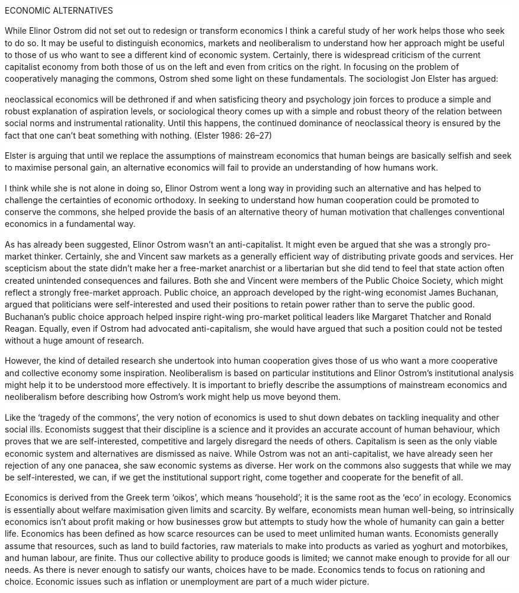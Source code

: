 ECONOMIC ALTERNATIVES

While Elinor Ostrom did not set out to redesign or transform economics I think a careful study of her work helps those who seek to do so. It may be useful to distinguish economics, markets and neoliberalism to understand how her approach might be useful to those of us who want to see a different kind of economic system. Certainly, there is widespread criticism of the current capitalist economy from both those of us on the left and even from critics on the right. In focusing on the problem of cooperatively managing the commons, Ostrom shed some light on these fundamentals. The sociologist Jon Elster has argued:

neoclassical economics will be dethroned if and when satisficing theory and psychology join forces to produce a simple and robust explanation of aspiration levels, or sociological theory comes up with a simple and robust theory of the relation between social norms and instrumental rationality. Until this happens, the continued dominance of neoclassical theory is ensured by the fact that one can’t beat something with nothing. (Elster 1986: 26–27)

Elster is arguing that until we replace the assumptions of mainstream economics that human beings are basically selfish and seek to maximise personal gain, an alternative economics will fail to provide an understanding of how humans work.

I think while she is not alone in doing so, Elinor Ostrom went a long way in providing such an alternative and has helped to challenge the certainties of economic orthodoxy. In seeking to understand how human cooperation could be promoted to conserve the commons, she helped provide the basis of an alternative theory of human motivation that challenges conventional economics in a fundamental way.

As has already been suggested, Elinor Ostrom wasn’t an anti-capitalist. It might even be argued that she was a strongly pro-market thinker. Certainly, she and Vincent saw markets as a generally efficient way of distributing private goods and services. Her scepticism about the state didn’t make her a free-market anarchist or a libertarian but she did tend to feel that state action often created unintended consequences and failures. Both she and Vincent were members of the Public Choice Society, which might reflect a strongly free-market approach. Public choice, an approach developed by the right-wing economist James Buchanan, argued that politicians were self-interested and used their positions to retain power rather than to serve the public good. Buchanan’s public choice approach helped inspire right-wing pro-market political leaders like Margaret Thatcher and Ronald Reagan. Equally, even if Ostrom had advocated anti-capitalism, she would have argued that such a position could not be tested without a huge amount of research.

However, the kind of detailed research she undertook into human cooperation gives those of us who want a more cooperative and collective economy some inspiration. Neoliberalism is based on particular institutions and Elinor Ostrom’s institutional analysis might help it to be understood more effectively. It is important to briefly describe the assumptions of mainstream economics and neoliberalism before describing how Ostrom’s work might help us move beyond them.

Like the ‘tragedy of the commons’, the very notion of economics is used to shut down debates on tackling inequality and other social ills. Economists suggest that their discipline is a science and it provides an accurate account of human behaviour, which proves that we are self-interested, competitive and largely disregard the needs of others. Capitalism is seen as the only viable economic system and alternatives are dismissed as naive. While Ostrom was not an anti-capitalist, we have already seen her rejection of any one panacea, she saw economic systems as diverse. Her work on the commons also suggests that while we may be self-interested, we can, if we get the institutional support right, come together and cooperate for the benefit of all.

Economics is derived from the Greek term ‘oikos’, which means ‘household’; it is the same root as the ‘eco’ in ecology. Economics is essentially about welfare maximisation given limits and scarcity. By welfare, economists mean human well-being, so intrinsically economics isn’t about profit making or how businesses grow but attempts to study how the whole of humanity can gain a better life. Economics has been defined as how scarce resources can be used to meet unlimited human wants. Economists generally assume that resources, such as land to build factories, raw materials to make into products as varied as yoghurt and motorbikes, and human labour, are finite. Thus our collective ability to produce goods is limited; we cannot make enough to provide for all our needs. As there is never enough to satisfy our wants, choices have to be made. Economics tends to focus on rationing and choice. Economic issues such as inflation or unemployment are part of a much wider picture.
